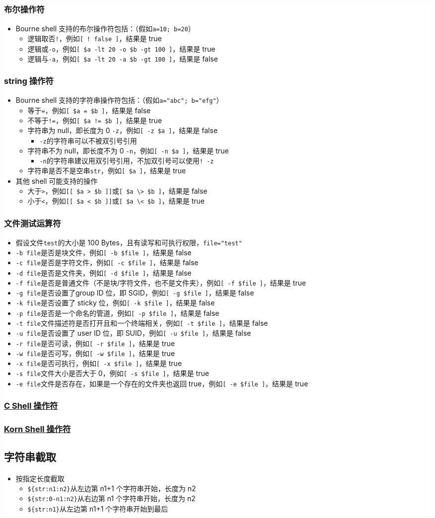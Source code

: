 ### 布尔操作符

- Bourne shell 支持的布尔操作符包括：（假如`a=10; b=20`）
  - 逻辑取否`!`，例如`[ ! false ]`，结果是 true
  - 逻辑或`-o`，例如`[ $a -lt 20 -o $b -gt 100 ]`，结果是 true
  - 逻辑与`-a`，例如`[ $a -lt 20 -a $b -gt 100 ]`，结果是 false

### string 操作符

- Bourne shell 支持的字符串操作符包括：（假如`a="abc"; b="efg"`）
  - 等于`=`，例如`[ $a = $b ]`，结果是 false
  - 不等于`!=`，例如`[ $a != $b ]`，结果是 true
  - 字符串为 null，即长度为 0 `-z`，例如`[ -z $a ]`，结果是 false
    - `-z`的字符串可以不被双引号引用
  - 字符串不为 null，即长度不为 0 `-n`，例如`[ -n $a ]`，结果是 true
    - `-n`的字符串建议用双引号引用，不加双引号可以使用`! -z`
  - 字符串是否不是空串`str`，例如`[ $a ]`，结果是 true
- 其他 shell 可能支持的操作
  - 大于`>`，例如`[[ $a > $b ]]`或`[ $a \> $b ]`，结果是 false
  - 小于`<`，例如`[[ $a < $b ]]`或`[ $a \< $b ]`，结果是 true

### 文件测试运算符

- 假设文件`test`的大小是 100 Bytes，且有读写和可执行权限，`file="test"`
- `-b file`是否是块文件，例如`[ -b $file ]`，结果是 false
- `-c file`是否是字符文件，例如`[ -c $file ]`，结果是 false
- `-d file`是否是文件夹，例如`[ -d $file ]`，结果是 false
- `-f file`是否是普通文件（不是块/字符文件，也不是文件夹），例如`[ -f $file ]`，结果是 true
- `-g file`是否设置了group ID 位，即 SGID，例如`[ -g $file ]`，结果是 false
- `-k file`是否设置了 sticky 位，例如`[ -k $file ]`，结果是 false
- `-p file`是否是一个命名的管道，例如`[ -p $file ]`，结果是 false
- `-t file`文件描述符是否打开且和一个终端相关，例如`[ -t $file ]`，结果是 false
- `-u file`是否设置了 user ID 位，即 SUID，例如`[ -u $file ]`，结果是 false
- `-r file`是否可读，例如`[ -r $file ]`，结果是 true
- `-w file`是否可写，例如`[ -w $file ]`，结果是 true
- `-x file`是否可执行，例如`[ -x $file ]`，结果是 true
- `-s file`文件大小是否大于 0，例如`[ -s $file ]`，结果是 true
- `-e file`文件是否存在，如果是一个存在的文件夹也返回 true，例如`[ -e $file ]`，结果是 true

### [C Shell 操作符](https://www.tutorialspoint.com/unix/unix-c-shell-operators.htm)

### [Korn Shell 操作符](https://www.tutorialspoint.com/unix/unix-korn-shell-operators.htm)

## 字符串截取

- 按指定长度截取
  - `${str:n1:n2}`从左边第 n1+1 个字符串开始，长度为 n2
  - `${str:0-n1:n2}`从右边第 n1 个字符串开始，长度为 n2
  - `${str:n1}`从左边第 n1+1 个字符串开始到最后
